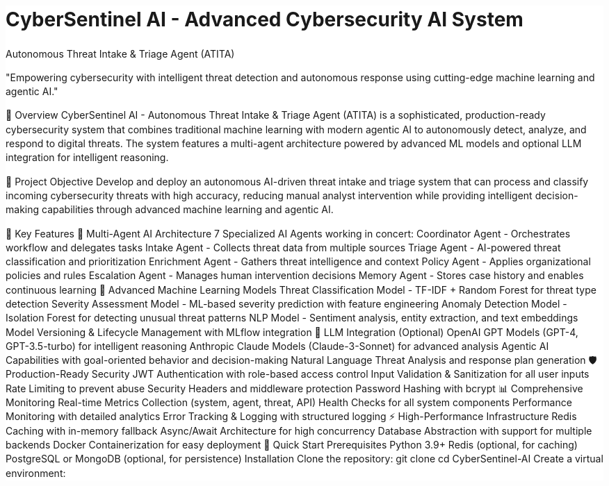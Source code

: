 # CyberSentinel AI - Advanced Cybersecurity AI System
Autonomous Threat Intake & Triage Agent (ATITA)

"Empowering cybersecurity with intelligent threat detection and autonomous response using cutting-edge machine learning and agentic AI."

🚀 Overview
CyberSentinel AI - Autonomous Threat Intake & Triage Agent (ATITA) is a sophisticated, production-ready cybersecurity system that combines traditional machine learning with modern agentic AI to autonomously detect, analyze, and respond to digital threats. The system features a multi-agent architecture powered by advanced ML models and optional LLM integration for intelligent reasoning.

🎯 Project Objective
Develop and deploy an autonomous AI-driven threat intake and triage system that can process and classify incoming cybersecurity threats with high accuracy, reducing manual analyst intervention while providing intelligent decision-making capabilities through advanced machine learning and agentic AI.

🎯 Key Features
🤖 Multi-Agent AI Architecture
7 Specialized AI Agents working in concert:
Coordinator Agent - Orchestrates workflow and delegates tasks
Intake Agent - Collects threat data from multiple sources
Triage Agent - AI-powered threat classification and prioritization
Enrichment Agent - Gathers threat intelligence and context
Policy Agent - Applies organizational policies and rules
Escalation Agent - Manages human intervention decisions
Memory Agent - Stores case history and enables continuous learning
🧠 Advanced Machine Learning Models
Threat Classification Model - TF-IDF + Random Forest for threat type detection
Severity Assessment Model - ML-based severity prediction with feature engineering
Anomaly Detection Model - Isolation Forest for detecting unusual threat patterns
NLP Model - Sentiment analysis, entity extraction, and text embeddings
Model Versioning & Lifecycle Management with MLflow integration
🎯 LLM Integration (Optional)
OpenAI GPT Models (GPT-4, GPT-3.5-turbo) for intelligent reasoning
Anthropic Claude Models (Claude-3-Sonnet) for advanced analysis
Agentic AI Capabilities with goal-oriented behavior and decision-making
Natural Language Threat Analysis and response plan generation
🛡️ Production-Ready Security
JWT Authentication with role-based access control
Input Validation & Sanitization for all user inputs
Rate Limiting to prevent abuse
Security Headers and middleware protection
Password Hashing with bcrypt
📊 Comprehensive Monitoring
Real-time Metrics Collection (system, agent, threat, API)
Health Checks for all system components
Performance Monitoring with detailed analytics
Error Tracking & Logging with structured logging
⚡ High-Performance Infrastructure
Redis Caching with in-memory fallback
Async/Await Architecture for high concurrency
Database Abstraction with support for multiple backends
Docker Containerization for easy deployment
🚀 Quick Start
Prerequisites
Python 3.9+
Redis (optional, for caching)
PostgreSQL or MongoDB (optional, for persistence)
Installation
Clone the repository:
git clone <repository-url>
cd CyberSentinel-AI
Create a virtual environment:
